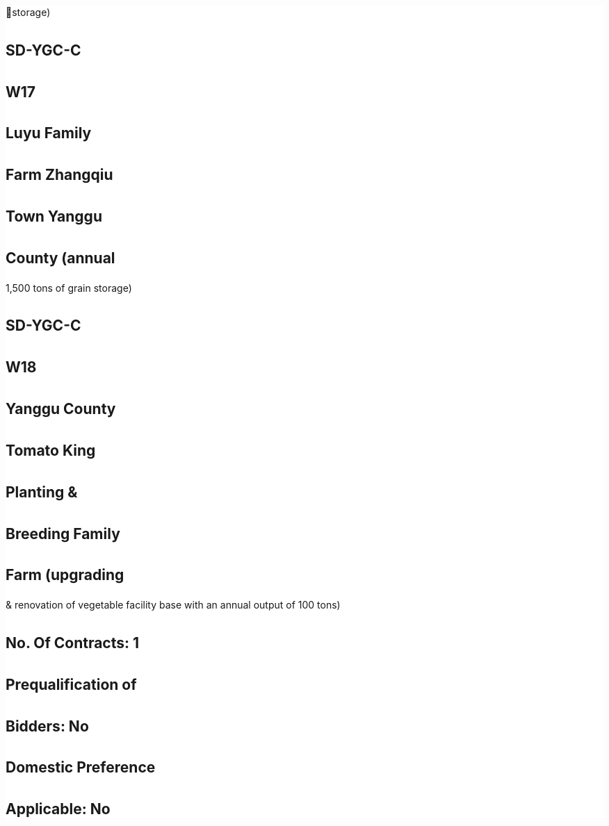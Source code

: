  
  
 
 
  
 
 
  
storage)

## SD-YGC-C
## W17

## Luyu Family 
## Farm Zhangqiu 
## Town Yanggu 
## County (annual 
1,500 tons of 
grain storage)

## SD-YGC-C
## W18

## Yanggu County 
## Tomato King 
## Planting & 
## Breeding Family
## Farm (upgrading
& renovation of 
vegetable facility
base with an 
annual output of
100 tons)

## No. Of Contracts: 1

## Prequalification of 
## Bidders: No

## Domestic Preference 
## Applicable: No

